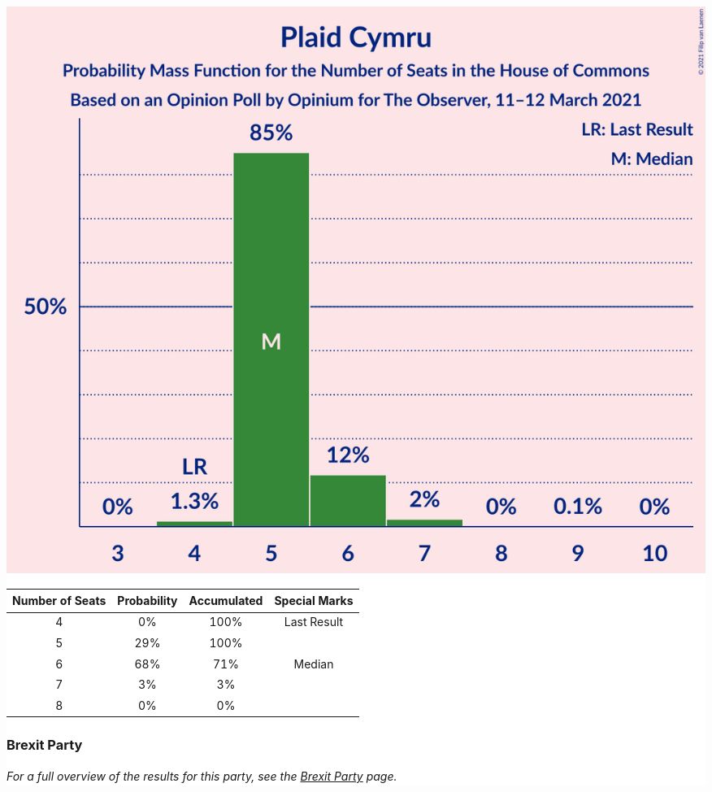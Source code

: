 ![Graph with seats probability mass function not yet produced](2021-03-12-Opinium-seats-pmf-plaidcymru.png "Seats Probability Mass Function")

| Number of Seats | Probability | Accumulated | Special Marks |
|:---------------:|:-----------:|:-----------:|:-------------:|
| 4 | 0% | 100% | Last Result |
| 5 | 29% | 100% |  |
| 6 | 68% | 71% | Median |
| 7 | 3% | 3% |  |
| 8 | 0% | 0% |  |

### Brexit Party

*For a full overview of the results for this party, see the [Brexit Party](party-brexitparty.html) page.*
